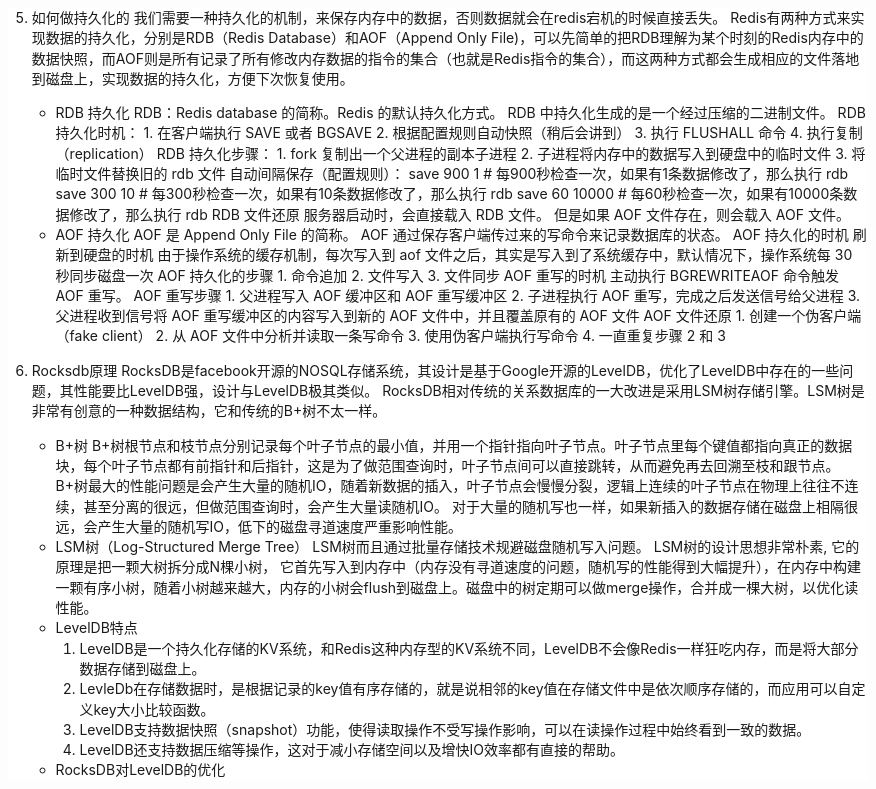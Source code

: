 5. 如何做持久化的
    我们需要一种持久化的机制，来保存内存中的数据，否则数据就会在redis宕机的时候直接丢失。
    Redis有两种方式来实现数据的持久化，分别是RDB（Redis Database）和AOF（Append Only File)，可以先简单的把RDB理解为某个时刻的Redis内存中的数据快照，而AOF则是所有记录了所有修改内存数据的指令的集合（也就是Redis指令的集合），而这两种方式都会生成相应的文件落地到磁盘上，实现数据的持久化，方便下次恢复使用。
    * RDB 持久化
        RDB：Redis database 的简称。Redis 的默认持久化方式。
        RDB 中持久化生成的是一个经过压缩的二进制文件。
        RDB 持久化时机：
            1. 在客户端执行 SAVE 或者 BGSAVE
            2. 根据配置规则自动快照（稍后会讲到）
            3. 执行 FLUSHALL 命令
            4. 执行复制（replication）
        RDB 持久化步骤：
            1. fork 复制出一个父进程的副本子进程
            2. 子进程将内存中的数据写入到硬盘中的临时文件
            3. 将临时文件替换旧的 rdb 文件
        自动间隔保存（配置规则）：
            save 900 1     # 每900秒检查一次，如果有1条数据修改了，那么执行 rdb
            save 300 10    # 每300秒检查一次，如果有10条数据修改了，那么执行 rdb
            save 60 10000  # 每60秒检查一次，如果有10000条数据修改了，那么执行 rdb
        RDB 文件还原
            服务器启动时，会直接载入 RDB 文件。
            但是如果 AOF 文件存在，则会载入 AOF 文件。
    * AOF 持久化
        AOF 是 Append Only File 的简称。
        AOF 通过保存客户端传过来的写命令来记录数据库的状态。
        AOF 持久化的时机
            刷新到硬盘的时机
            由于操作系统的缓存机制，每次写入到 aof 文件之后，其实是写入到了系统缓存中，默认情况下，操作系统每 30 秒同步磁盘一次
        AOF 持久化的步骤
            1. 命令追加
            2. 文件写入
            3. 文件同步
        AOF 重写的时机
            主动执行 BGREWRITEAOF 命令触发 AOF 重写。
        AOF 重写步骤
            1. 父进程写入 AOF 缓冲区和 AOF 重写缓冲区
            2. 子进程执行 AOF 重写，完成之后发送信号给父进程
            3. 父进程收到信号将 AOF 重写缓冲区的内容写入到新的 AOF 文件中，并且覆盖原有的 AOF 文件
        AOF 文件还原
            1. 创建一个伪客户端（fake client）
            2. 从 AOF 文件中分析并读取一条写命令
            3. 使用伪客户端执行写命令
            4. 一直重复步骤 2 和 3

6. Rocksdb原理
    RocksDB是facebook开源的NOSQL存储系统，其设计是基于Google开源的LevelDB，优化了LevelDB中存在的一些问题，其性能要比LevelDB强，设计与LevelDB极其类似。
    RocksDB相对传统的关系数据库的一大改进是采用LSM树存储引擎。LSM树是非常有创意的一种数据结构，它和传统的B+树不太一样。
    * B+树
    B+树根节点和枝节点分别记录每个叶子节点的最小值，并用一个指针指向叶子节点。叶子节点里每个键值都指向真正的数据块，每个叶子节点都有前指针和后指针，这是为了做范围查询时，叶子节点间可以直接跳转，从而避免再去回溯至枝和跟节点。
    B+树最大的性能问题是会产生大量的随机IO，随着新数据的插入，叶子节点会慢慢分裂，逻辑上连续的叶子节点在物理上往往不连续，甚至分离的很远，但做范围查询时，会产生大量读随机IO。
    对于大量的随机写也一样，如果新插入的数据存储在磁盘上相隔很远，会产生大量的随机写IO，低下的磁盘寻道速度严重影响性能。
    * LSM树（Log-Structured Merge Tree）
    LSM树而且通过批量存储技术规避磁盘随机写入问题。 LSM树的设计思想非常朴素, 它的原理是把一颗大树拆分成N棵小树， 它首先写入到内存中（内存没有寻道速度的问题，随机写的性能得到大幅提升），在内存中构建一颗有序小树，随着小树越来越大，内存的小树会flush到磁盘上。磁盘中的树定期可以做merge操作，合并成一棵大树，以优化读性能。
    * LevelDB特点
        1. LevelDB是一个持久化存储的KV系统，和Redis这种内存型的KV系统不同，LevelDB不会像Redis一样狂吃内存，而是将大部分数据存储到磁盘上。
        2. LevleDb在存储数据时，是根据记录的key值有序存储的，就是说相邻的key值在存储文件中是依次顺序存储的，而应用可以自定义key大小比较函数。
        3. LevelDB支持数据快照（snapshot）功能，使得读取操作不受写操作影响，可以在读操作过程中始终看到一致的数据。
        4. LevelDB还支持数据压缩等操作，这对于减小存储空间以及增快IO效率都有直接的帮助。
    * RocksDB对LevelDB的优化